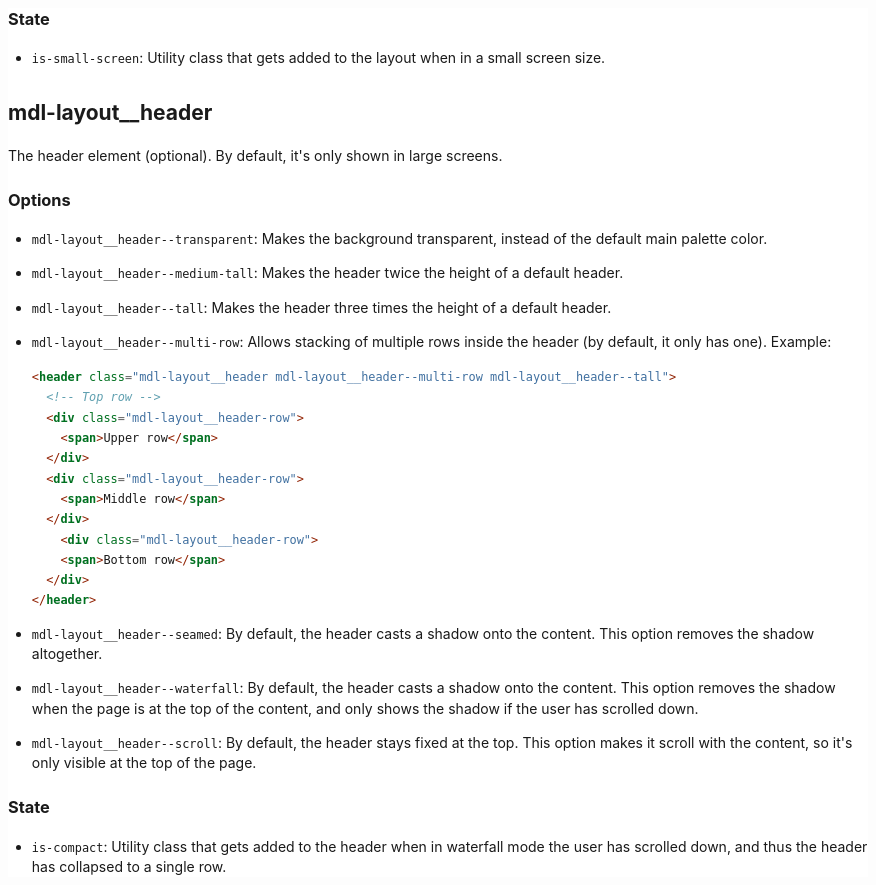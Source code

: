 ### State

- `is-small-screen`:
  Utility class that gets added to the layout when in a small screen size.


## mdl-layout__header

The header element (optional). By default, it's only shown in large screens.

### Options

- `mdl-layout__header--transparent`:
  Makes the background transparent, instead of the default main palette color.

- `mdl-layout__header--medium-tall`:
  Makes the header twice the height of a default header.

- `mdl-layout__header--tall`:
  Makes the header three times the height of a default header.

- `mdl-layout__header--multi-row`:
  Allows stacking of multiple rows inside the header (by default, it only has one). Example:
  ```html
  <header class="mdl-layout__header mdl-layout__header--multi-row mdl-layout__header--tall">
    <!-- Top row -->
    <div class="mdl-layout__header-row">
      <span>Upper row</span>
    </div>
    <div class="mdl-layout__header-row">
      <span>Middle row</span>
    </div>
      <div class="mdl-layout__header-row">
      <span>Bottom row</span>
    </div>
  </header>
  ```

- `mdl-layout__header--seamed`:
  By default, the header casts a shadow onto the content. This option removes the shadow altogether.

- `mdl-layout__header--waterfall`:
  By default, the header casts a shadow onto the content. This option removes the shadow when the page is at the top of the content, and only shows the shadow if the user has scrolled down.

- `mdl-layout__header--scroll`:
  By default, the header stays fixed at the top. This option makes it scroll with the content, so it's only visible at the top of the page.

### State

- `is-compact`:
  Utility class that gets added to the header when in waterfall mode the user has scrolled down, and thus the header has collapsed to a single row.
